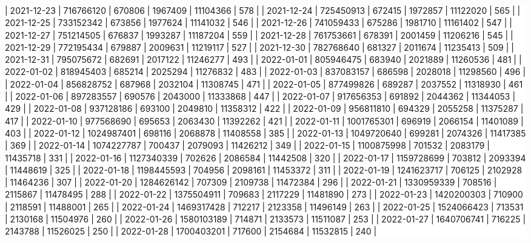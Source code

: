 | 2021-12-23 | 716766120 | 670806 | 1967409 | 11104366 | 578 |
| 2021-12-24 | 725450913 | 672415 | 1972857 | 11122020 | 565 |
| 2021-12-25 | 733152342 | 673856 | 1977624 | 11141032 | 546 |
| 2021-12-26 | 741059433 | 675286 | 1981710 | 11161402 | 547 |
| 2021-12-27 | 751214505 | 676837 | 1993287 | 11187204 | 559 |
| 2021-12-28 | 761753661 | 678391 | 2001459 | 11206216 | 545 |
| 2021-12-29 | 772195434 | 679887 | 2009631 | 11219117 | 527 |
| 2021-12-30 | 782768640 | 681327 | 2011674 | 11235413 | 509 |
| 2021-12-31 | 795075672 | 682691 | 2017122 | 11246277 | 493 |
| 2022-01-01 | 805946475 | 683940 | 2021889 | 11260536 | 481 |
| 2022-01-02 | 818945403 | 685214 | 2025294 | 11276832 | 483 |
| 2022-01-03 | 837083157 | 686598 | 2028018 | 11298560 | 496 |
| 2022-01-04 | 856828752 | 687968 | 2032104 | 11308745 | 471 |
| 2022-01-05 | 877499826 | 689287 | 2037552 | 11318930 | 461 |
| 2022-01-06 | 897283557 | 690576 | 2043000 | 11333868 | 447 |
| 2022-01-07 | 917656353 | 691892 | 2044362 | 11344053 | 429 |
| 2022-01-08 | 937128186 | 693100 | 2049810 | 11358312 | 422 |
| 2022-01-09 | 956811810 | 694329 | 2055258 | 11375287 | 417 |
| 2022-01-10 | 977568690 | 695653 | 2063430 | 11392262 | 421 |
| 2022-01-11 | 1001765301 | 696919 | 2066154 | 11401089 | 403 |
| 2022-01-12 | 1024987401 | 698116 | 2068878 | 11408558 | 385 |
| 2022-01-13 | 1049720640 | 699281 | 2074326 | 11417385 | 369 |
| 2022-01-14 | 1074227787 | 700437 | 2079093 | 11426212 | 349 |
| 2022-01-15 | 1100875998 | 701532 | 2083179 | 11435718 | 331 |
| 2022-01-16 | 1127340339 | 702626 | 2086584 | 11442508 | 320 |
| 2022-01-17 | 1159728699 | 703812 | 2093394 | 11448619 | 325 |
| 2022-01-18 | 1198445593 | 704956 | 2098161 | 11453372 | 311 |
| 2022-01-19 | 1241623717 | 706125 | 2102928 | 11464236 | 307 |
| 2022-01-20 | 1284626142 | 707309 | 2109738 | 11472384 | 296 |
| 2022-01-21 | 1330959339 | 708516 | 2115867 | 11478495 | 288 |
| 2022-01-22 | 1375504911 | 709683 | 2117229 | 11481890 | 273 |
| 2022-01-23 | 1420200303 | 710900 | 2118591 | 11488001 | 265 |
| 2022-01-24 | 1469317428 | 712217 | 2123358 | 11496149 | 263 |
| 2022-01-25 | 1524066423 | 713531 | 2130168 | 11504976 | 260 |
| 2022-01-26 | 1580103189 | 714871 | 2133573 | 11511087 | 253 |
| 2022-01-27 | 1640706741 | 716225 | 2143788 | 11526025 | 250 |
| 2022-01-28 | 1700403201 | 717600 | 2154684 | 11532815 | 240 |